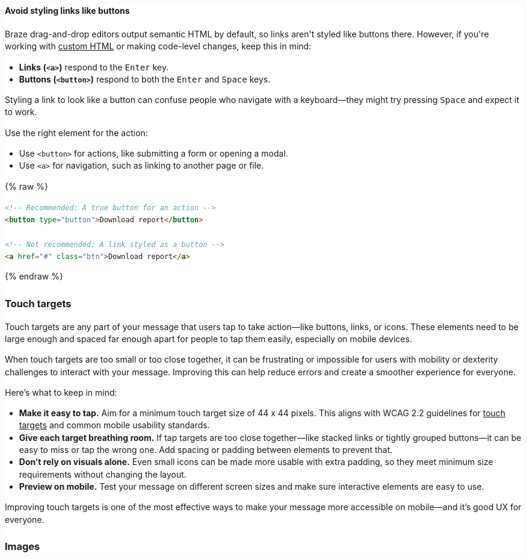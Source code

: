 #### Avoid styling links like buttons

Braze drag-and-drop editors output semantic HTML by default, so links aren't styled like buttons there. However, if you're working with [custom HTML](#custom-html) or making code-level changes, keep this in mind:

- **Links (`<a>`)** respond to the <kbd>Enter</kbd> key.
- **Buttons (`<button>`)** respond to both the <kbd>Enter</kbd> and <kbd>Space</kbd> keys.

Styling a link to look like a button can confuse people who navigate with a keyboard—they might try pressing <kbd>Space</kbd> and expect it to work.

Use the right element for the action:

- Use `<button>` for actions, like submitting a form or opening a modal.
- Use `<a>` for navigation, such as linking to another page or file.

{% raw %}

```html
<!-- Recommended: A true button for an action -->
<button type="button">Download report</button>

<!-- Not recommended: A link styled as a button -->
<a href="#" class="btn">Download report</a>
```

{% endraw %}

### Touch targets

Touch targets are any part of your message that users tap to take action—like buttons, links, or icons. These elements need to be large enough and spaced far enough apart for people to tap them easily, especially on mobile devices.

When touch targets are too small or too close together, it can be frustrating or impossible for users with mobility or dexterity challenges to interact with your message. Improving this can help reduce errors and create a smoother experience for everyone.

Here’s what to keep in mind:
- **Make it easy to tap.** Aim for a minimum touch target size of 44 x 44 pixels. This aligns with WCAG 2.2 guidelines for [touch targets](https://www.w3.org/WAI/WCAG22/Understanding/target-size-minimum.html) and common mobile usability standards.
- **Give each target breathing room.** If tap targets are too close together—like stacked links or tightly grouped buttons—it can be easy to miss or tap the wrong one. Add spacing or padding between elements to prevent that.
- **Don’t rely on visuals alone.** Even small icons can be made more usable with extra padding, so they meet minimum size requirements without changing the layout.
- **Preview on mobile.** Test your message on different screen sizes and make sure interactive elements are easy to use.

Improving touch targets is one of the most effective ways to make your message more accessible on mobile—and it’s good UX for everyone.

### Images
